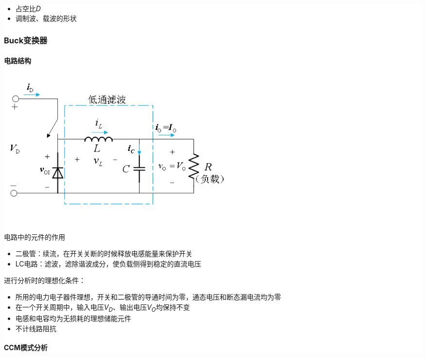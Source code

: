 - 占空比$D$
- 调制波、载波的形状

### Buck变换器

#### 电路结构

<img src="fig/PE/Buck.png" style="zoom:80%;" />

电路中的元件的作用

- 二极管：续流，在开关关断的时候释放电感能量来保护开关
- LC电路：滤波，滤除谐波成分，使负载侧得到稳定的直流电压

进行分析时的理想化条件：

- 所用的电力电子器件理想，开关和二极管的导通时间为零，通态电压和断态漏电流均为零
- 在一个开关周期中，输入电压$V_{D}$、输出电压$V_{O}$均保持不变
- 电感和电容均为无损耗的理想储能元件
- 不计线路阻抗

#### CCM模式分析
